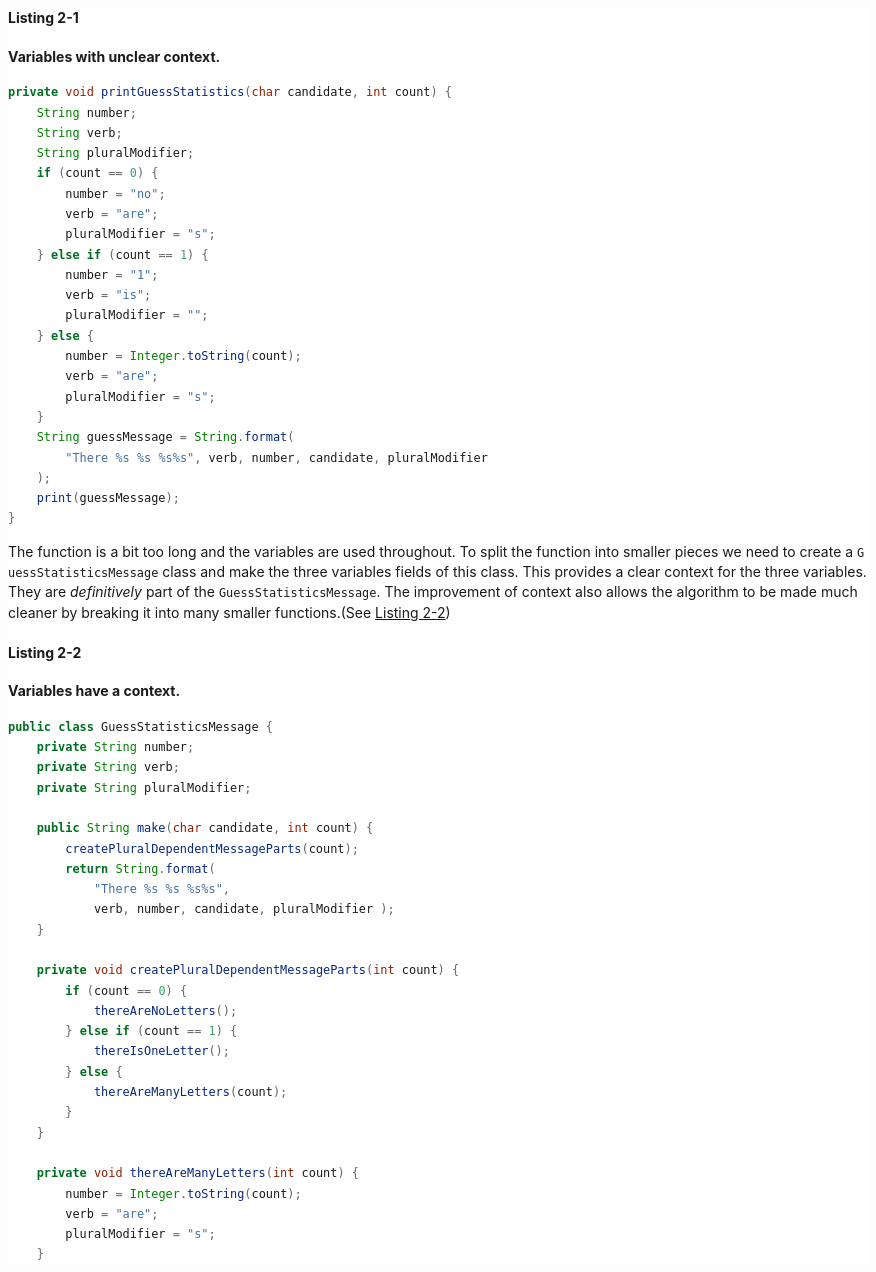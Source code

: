 #### Listing 2-1
**Variables with unclear context.**
```java
private void printGuessStatistics(char candidate, int count) {
    String number;
    String verb;
    String pluralModifier;
    if (count == 0) {
        number = "no";
        verb = "are";
        pluralModifier = "s";
    } else if (count == 1) {
        number = "1";
        verb = "is";
        pluralModifier = "";
    } else {
        number = Integer.toString(count);
        verb = "are";
        pluralModifier = "s";
    }
    String guessMessage = String.format(
        "There %s %s %s%s", verb, number, candidate, pluralModifier
    );
    print(guessMessage);
}
```

The function is a bit too long and the variables are used throughout. To split the function into smaller pieces we need to create a `GuessStatisticsMessage` class and make the three variables fields of this class. This provides a clear context for the three variables. They are _definitively_ part of the `GuessStatisticsMessage`. The improvement of context also allows the algorithm to be made much cleaner by breaking it into many smaller functions.(See [Listing 2-2](#listing-2-2))

#### Listing 2-2
**Variables have a context.**

```java
public class GuessStatisticsMessage {
    private String number;
    private String verb;
    private String pluralModifier;

    public String make(char candidate, int count) {
        createPluralDependentMessageParts(count);
        return String.format(
            "There %s %s %s%s",
            verb, number, candidate, pluralModifier );
    }

    private void createPluralDependentMessageParts(int count) {
        if (count == 0) {
            thereAreNoLetters();
        } else if (count == 1) {
            thereIsOneLetter();
        } else {
            thereAreManyLetters(count);
        }
    }

    private void thereAreManyLetters(int count) {
        number = Integer.toString(count);
        verb = "are";
        pluralModifier = "s";
    }

```